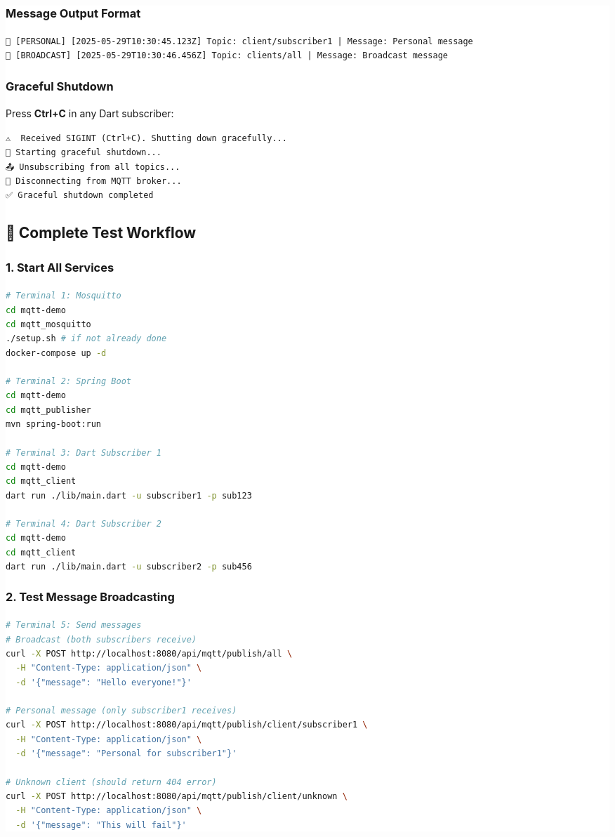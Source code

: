 ### Message Output Format
```
📨 [PERSONAL] [2025-05-29T10:30:45.123Z] Topic: client/subscriber1 | Message: Personal message
📢 [BROADCAST] [2025-05-29T10:30:46.456Z] Topic: clients/all | Message: Broadcast message
```

### Graceful Shutdown
Press **Ctrl+C** in any Dart subscriber:
```
⚠️  Received SIGINT (Ctrl+C). Shutting down gracefully...
🛑 Starting graceful shutdown...
📤 Unsubscribing from all topics...
🔌 Disconnecting from MQTT broker...
✅ Graceful shutdown completed
```

## 🧪 Complete Test Workflow

### 1. Start All Services
```bash
# Terminal 1: Mosquitto
cd mqtt-demo
cd mqtt_mosquitto
./setup.sh # if not already done
docker-compose up -d

# Terminal 2: Spring Boot  
cd mqtt-demo
cd mqtt_publisher
mvn spring-boot:run

# Terminal 3: Dart Subscriber 1
cd mqtt-demo
cd mqtt_client
dart run ./lib/main.dart -u subscriber1 -p sub123

# Terminal 4: Dart Subscriber 2
cd mqtt-demo
cd mqtt_client
dart run ./lib/main.dart -u subscriber2 -p sub456
```

### 2. Test Message Broadcasting
```bash
# Terminal 5: Send messages
# Broadcast (both subscribers receive)
curl -X POST http://localhost:8080/api/mqtt/publish/all \
  -H "Content-Type: application/json" \
  -d '{"message": "Hello everyone!"}'

# Personal message (only subscriber1 receives)
curl -X POST http://localhost:8080/api/mqtt/publish/client/subscriber1 \
  -H "Content-Type: application/json" \
  -d '{"message": "Personal for subscriber1"}'

# Unknown client (should return 404 error)
curl -X POST http://localhost:8080/api/mqtt/publish/client/unknown \
  -H "Content-Type: application/json" \
  -d '{"message": "This will fail"}'
```

